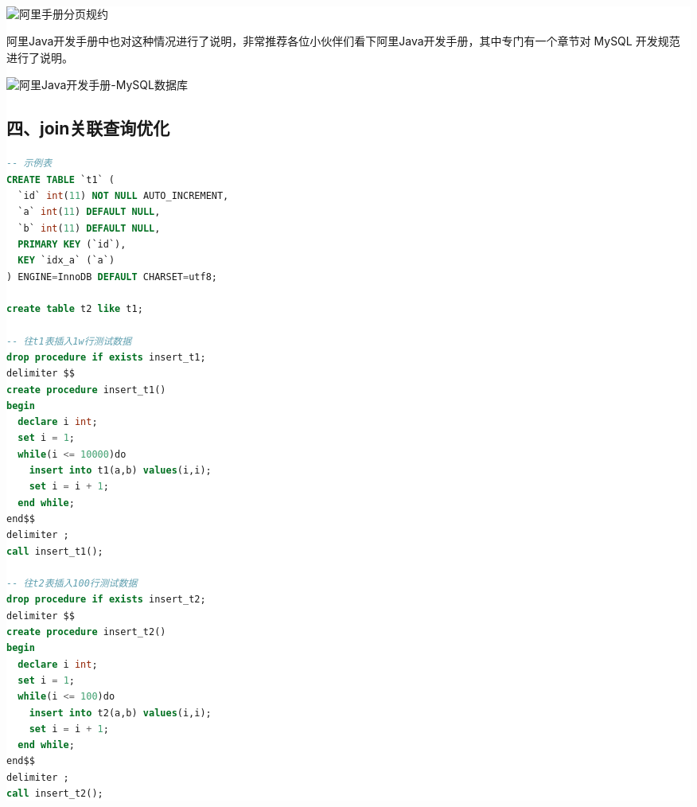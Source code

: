 ![阿里手册分页规约](https://img.itwxe.com/i/2022/02/ce4fdc3788a0a.png)

阿里Java开发手册中也对这种情况进行了说明，非常推荐各位小伙伴们看下阿里Java开发手册，其中专门有一个章节对 MySQL 开发规范进行了说明。

![阿里Java开发手册-MySQL数据库](https://img.itwxe.com/i/2022/02/174a683a9b9a7.png)

## 四、join关联查询优化

```sql
-- 示例表
CREATE TABLE `t1` (
  `id` int(11) NOT NULL AUTO_INCREMENT,
  `a` int(11) DEFAULT NULL,
  `b` int(11) DEFAULT NULL,
  PRIMARY KEY (`id`),
  KEY `idx_a` (`a`)
) ENGINE=InnoDB DEFAULT CHARSET=utf8;

create table t2 like t1;

-- 往t1表插入1w行测试数据
drop procedure if exists insert_t1;
delimiter $$
create procedure insert_t1()
begin
  declare i int;
  set i = 1;
  while(i <= 10000)do
    insert into t1(a,b) values(i,i);
    set i = i + 1;                  
  end while;
end$$
delimiter ;
call insert_t1();

-- 往t2表插入100行测试数据
drop procedure if exists insert_t2;
delimiter $$
create procedure insert_t2()
begin
  declare i int;
  set i = 1;
  while(i <= 100)do
    insert into t2(a,b) values(i,i);
    set i = i + 1;                  
  end while;
end$$
delimiter ;
call insert_t2();
```
